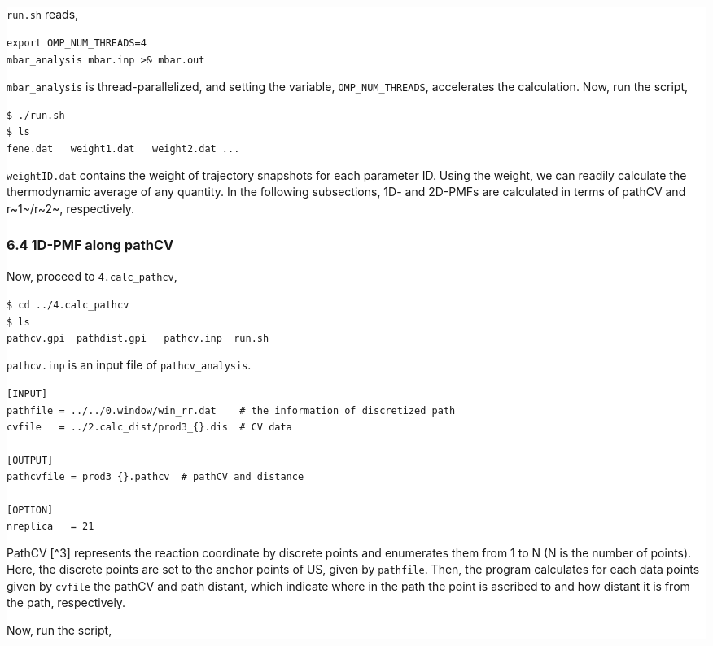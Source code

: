 ``` 
```

`run.sh` reads,

``` 
export OMP_NUM_THREADS=4
mbar_analysis mbar.inp >& mbar.out
```

`mbar_analysis` is thread-parallelized, and setting the variable,
`OMP_NUM_THREADS`, accelerates the calculation. Now, run the script,

``` 
$ ./run.sh
$ ls
fene.dat   weight1.dat   weight2.dat ...
```

`weightID.dat` contains the weight of trajectory snapshots for each
parameter ID. Using the weight, we can readily calculate the
thermodynamic average of any quantity. In the following subsections, 1D-
and 2D-PMFs are calculated in terms of pathCV and r~1~/r~2~,
respectively.

### 6.4 1D-PMF along pathCV 

Now, proceed to `4.calc_pathcv`,

``` 
$ cd ../4.calc_pathcv
$ ls
pathcv.gpi  pathdist.gpi   pathcv.inp  run.sh
```

`pathcv.inp` is an input file of `pathcv_analysis`.

``` 
[INPUT]
pathfile = ../../0.window/win_rr.dat    # the information of discretized path
cvfile   = ../2.calc_dist/prod3_{}.dis  # CV data

[OUTPUT]
pathcvfile = prod3_{}.pathcv  # pathCV and distance

[OPTION]
nreplica   = 21
```

PathCV [^3] represents the reaction coordinate by discrete points and
enumerates them from 1 to N (N is the number of points). Here, the
discrete points are set to the anchor points of US, given by `pathfile`.
Then, the program calculates for each data points given by `cvfile` the
pathCV and path distant, which indicate where in the path the point is
ascribed to and how distant it is from the path, respectively.

Now, run the script,
